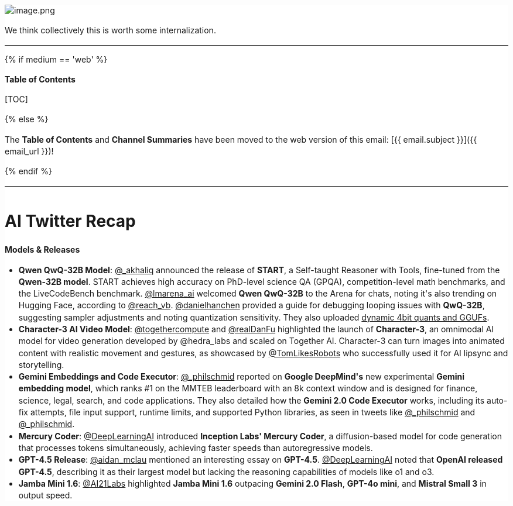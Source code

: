 ![image.png](https://assets.buttondown.email/images/0311559b-0b1d-444f-b464-b612245ee17b.png?w=960&fit=max)

We think collectively this is worth some internalization.


---


{% if medium == 'web' %}


**Table of Contents**

[TOC] 

{% else %}

The **Table of Contents** and **Channel Summaries** have been moved to the web version of this email: [{{ email.subject }}]({{ email_url }})!

{% endif %}


---

# AI Twitter Recap

**Models & Releases**

- **Qwen QwQ-32B Model**: [@_akhaliq](https://twitter.com/_akhaliq/status/1897854193152438553) announced the release of **START**, a Self-taught Reasoner with Tools, fine-tuned from the **Qwen-32B model**. START achieves high accuracy on PhD-level science QA (GPQA), competition-level math benchmarks, and the LiveCodeBench benchmark. [@lmarena_ai](https://twitter.com/lmarena_ai/status/1897763753417900533) welcomed **Qwen QwQ-32B** to the Arena for chats, noting it's also trending on Hugging Face, according to [@reach_vb](https://twitter.com/reach_vb/status/1897974348503208081).  [@danielhanchen](https://twitter.com/danielhanchen/status/1898035752124166368) provided a guide for debugging looping issues with **QwQ-32B**, suggesting sampler adjustments and noting quantization sensitivity. They also uploaded [dynamic 4bit quants and GGUFs](https://twitter.com/danielhanchen/status/1898035752124166368).
- **Character-3 AI Video Model**: [@togethercompute](https://twitter.com/togethercompute/status/1897756209069138116) and [@realDanFu](https://twitter.com/realDanFu/status/1897757302243156440) highlighted the launch of **Character-3**, an omnimodal AI model for video generation developed by @hedra_labs and scaled on Together AI.  Character-3 can turn images into animated content with realistic movement and gestures, as showcased by [@TomLikesRobots](https://twitter.com/TomLikesRobots/status/1898009257598980587) who successfully used it for AI lipsync and storytelling.
- **Gemini Embeddings and Code Executor**: [@_philschmid](https://twitter.com/_philschmid/status/1898075321460818153) reported on **Google DeepMind's** new experimental **Gemini embedding model**, which ranks #1 on the MMTEB leaderboard with an 8k context window and is designed for finance, science, legal, search, and code applications.  They also detailed how the **Gemini 2.0 Code Executor** works, including its auto-fix attempts, file input support, runtime limits, and supported Python libraries, as seen in tweets like [@_philschmid](https://twitter.com/_philschmid/status/1897910462043373902) and [@_philschmid](https://twitter.com/_philschmid/status/1897910464631202036).
- **Mercury Coder**: [@DeepLearningAI](https://twitter.com/DeepLearningAI/status/1897874853555843277) introduced **Inception Labs' Mercury Coder**, a diffusion-based model for code generation that processes tokens simultaneously, achieving faster speeds than autoregressive models.
- **GPT-4.5 Release**: [@aidan_mclau](https://twitter.com/aidan_mclau/status/1897789747394920896) mentioned an interesting essay on **GPT-4.5**. [@DeepLearningAI](https://twitter.com/DeepLearningAI/status/1898086241859440934) noted that **OpenAI released GPT-4.5**, describing it as their largest model but lacking the reasoning capabilities of models like o1 and o3.
- **Jamba Mini 1.6**: [@AI21Labs](https://twitter.com/AI21Labs/status/1897979834006946057) highlighted **Jamba Mini 1.6** outpacing **Gemini 2.0 Flash**, **GPT-4o mini**, and **Mistral Small 3** in output speed.